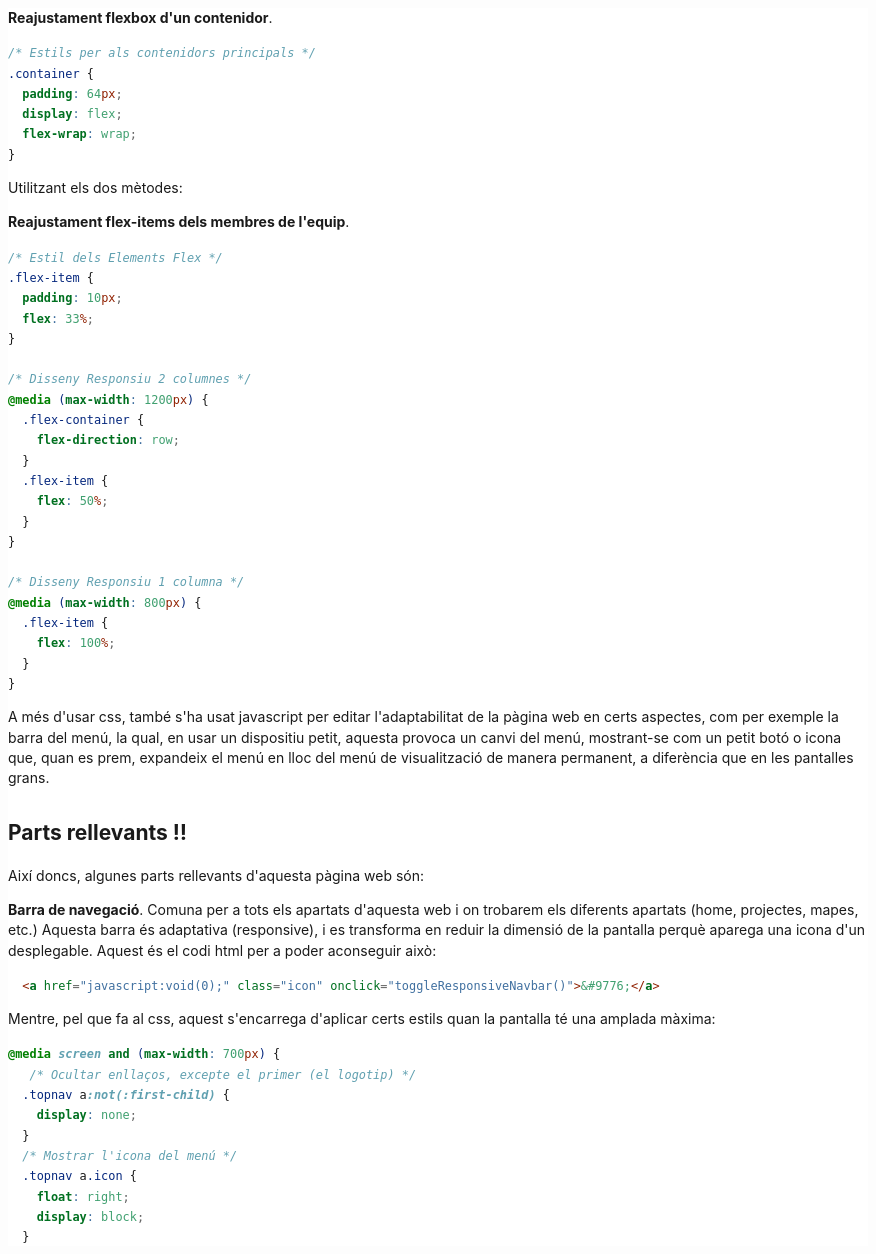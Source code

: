 **Reajustament flexbox d'un contenidor**. 
```css
/* Estils per als contenidors principals */
.container {
  padding: 64px;
  display: flex;
  flex-wrap: wrap;
}
```

Utilitzant els dos mètodes:

**Reajustament flex-items dels membres de l'equip**. 
```css
/* Estil dels Elements Flex */
.flex-item {
  padding: 10px;
  flex: 33%;
}

/* Disseny Responsiu 2 columnes */
@media (max-width: 1200px) {
  .flex-container {
    flex-direction: row;
  }
  .flex-item {
    flex: 50%; 
  }
}

/* Disseny Responsiu 1 columna */
@media (max-width: 800px) {
  .flex-item {
    flex: 100%;
  }
}
```
A més d'usar css, també s'ha usat javascript per editar l'adaptabilitat de la pàgina web en certs aspectes, com per exemple la barra del menú, la qual, en usar un dispositiu petit, aquesta provoca un canvi del menú, mostrant-se com un petit botó o icona que, quan es prem, expandeix el menú en lloc del menú de visualització de manera permanent, a diferència que en les pantalles grans.

## Parts rellevants ‼️

Així doncs, algunes parts rellevants d'aquesta pàgina web són:

**Barra de navegació**. Comuna per a tots els apartats d'aquesta web i on trobarem els diferents apartats (home, projectes, mapes, etc.) Aquesta barra és adaptativa (responsive), i es transforma en reduir la dimensió de la pantalla perquè aparega una icona d'un desplegable. Aquest és el codi html per a poder aconseguir això:
```html
  <a href="javascript:void(0);" class="icon" onclick="toggleResponsiveNavbar()">&#9776;</a>
```
Mentre, pel que fa al css, aquest s'encarrega d'aplicar certs estils quan la pantalla té una amplada màxima:
```css
@media screen and (max-width: 700px) {
   /* Ocultar enllaços, excepte el primer (el logotip) */
  .topnav a:not(:first-child) {
    display: none;
  }
  /* Mostrar l'icona del menú */
  .topnav a.icon {
    float: right;
    display: block;
  }
```